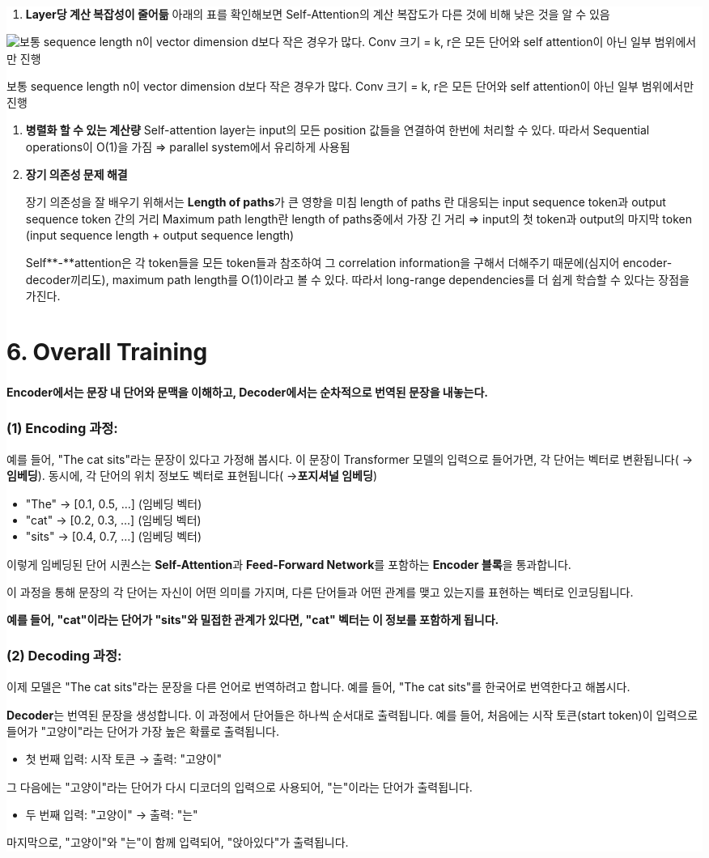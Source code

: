 1. **Layer당 계산 복잡성이 줄어듦**
아래의 표를 확인해보면 Self-Attention의 계산 복잡도가 다른 것에 비해 낮은 것을 알 수 있음

![보통 sequence length n이  vector dimension d보다 작은 경우가 많다. Conv 크기 = k, 
r은 모든 단어와 self attention이 아닌 일부 범위에서만 진행](image%2013.png)

보통 sequence length n이  vector dimension d보다 작은 경우가 많다. Conv 크기 = k, 
r은 모든 단어와 self attention이 아닌 일부 범위에서만 진행

1. **병렬화 할 수 있는 계산량**
Self-attention layer는 input의 모든 position 값들을 연결하여 한번에 처리할 수 있다. 따라서 Sequential operations이 O(1)을 가짐 ⇒ parallel system에서 유리하게 사용됨
2. **장기 의존성 문제 해결**
    
    장기 의존성을 잘 배우기 위해서는 **Length of paths**가 큰 영향을 미침
    length of paths 란 대응되는 input sequence token과 output sequence token 간의 거리
    Maximum path length란 length of paths중에서 가장 긴 거리 ⇒ input의 첫 token과 output의 마지막 token (input sequence length + output sequence length)
    
    Self**-**attention은 각 token들을 모든 token들과 참조하여 그 correlation information을 구해서 더해주기 때문에(심지어 encoder-decoder끼리도), maximum path length를 O(1)이라고 볼 수 있다. 따라서 long-range dependencies를 더 쉽게 학습할 수 있다는 장점을 가진다.
    

# **6. Overall Training**

**Encoder에서는 문장 내 단어와 문맥을 이해하고, Decoder에서는 순차적으로 번역된 문장을 내놓는다.**

### (1) **Encoding 과정**:

예를 들어, "The cat sits"라는 문장이 있다고 가정해 봅시다. 이 문장이 Transformer 모델의 입력으로 들어가면, 각 단어는 벡터로 변환됩니다( → **임베딩**). 동시에, 각 단어의 위치 정보도 벡터로 표현됩니다( →**포지셔널 임베딩**)

- "The" → [0.1, 0.5, ...] (임베딩 벡터)
- "cat" → [0.2, 0.3, ...] (임베딩 벡터)
- "sits" → [0.4, 0.7, ...] (임베딩 벡터)

이렇게 임베딩된 단어 시퀀스는 **Self-Attention**과 **Feed-Forward Network**를 포함하는 **Encoder 블록**을 통과합니다. 

이 과정을 통해 문장의 각 단어는 자신이 어떤 의미를 가지며, 다른 단어들과 어떤 관계를 맺고 있는지를 표현하는 벡터로 인코딩됩니다.

**예를 들어, "cat"이라는 단어가 "sits"와 밀접한 관계가 있다면, "cat" 벡터는 이 정보를 포함하게 됩니다.**

### (2) **Decoding 과정**:

이제 모델은 "The cat sits"라는 문장을 다른 언어로 번역하려고 합니다. 예를 들어, "The cat sits"를 한국어로 번역한다고 해봅시다.

**Decoder**는 번역된 문장을 생성합니다. 이 과정에서 단어들은 하나씩 순서대로 출력됩니다. 예를 들어, 처음에는 시작 토큰(start token)이 입력으로 들어가 "고양이"라는 단어가 가장 높은 확률로 출력됩니다.

- 첫 번째 입력: 시작 토큰 → 출력: "고양이"

그 다음에는 "고양이"라는 단어가 다시 디코더의 입력으로 사용되어, "는"이라는 단어가 출력됩니다.

- 두 번째 입력: "고양이" → 출력: "는"

마지막으로, "고양이"와 "는"이 함께 입력되어, "앉아있다"가 출력됩니다.
